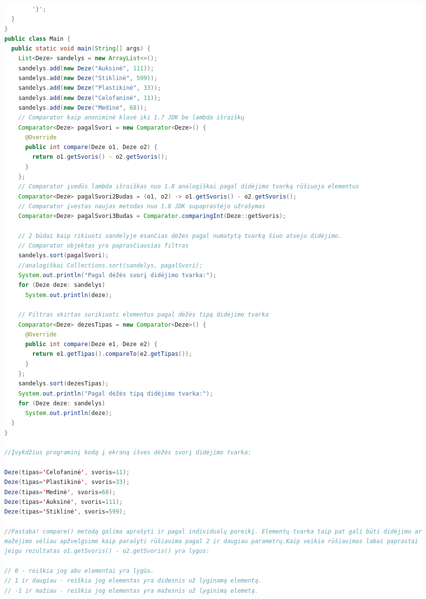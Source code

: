 ```java
        '}';
  }
}
public class Main {
  public static void main(String[] args) {
    List<Deze> sandelys = new ArrayList<>();
    sandelys.add(new Deze("Auksinė", 111));
    sandelys.add(new Deze("Stiklinė", 599));
    sandelys.add(new Deze("Plastikinė", 33));
    sandelys.add(new Deze("Celofaninė", 11));
    sandelys.add(new Deze("Medinė", 68));
    // Comparator kaip anoniminė klasė iki 1.7 JDK be lambda išraiškų
    Comparator<Deze> pagalSvori = new Comparator<Deze>() {
      @Override
      public int compare(Deze o1, Deze o2) {
        return o1.getSvoris() - o2.getSvoris();
      }
    };
    // Comparator įvedūs lambda išraiškas nuo 1.8 analogiškai pagal didėjimo tvarką rūšiuoja elementus
    Comparator<Deze> pagalSvori2Budas = (o1, o2) -> o1.getSvoris() - o2.getSvoris();
    // Comparator įvestas naujas metodas nuo 1.8 JDK supaprastėjo užrašymas
    Comparator<Deze> pagalSvori3Budas = Comparator.comparingInt(Deze::getSvoris);

    // 2 būdai kaip rikiuoti sandelyje esančias dėžes pagal numatytą tvarką šiuo atveju didėjimo.
    // Comparator objektas yra paprasčiausias filtras
    sandelys.sort(pagalSvori);
    //analogiškai Collections.sort(sandelys, pagalSvori);
    System.out.println("Pagal dėžės svorį didėjimo tvarka:");
    for (Deze deze: sandelys)
      System.out.println(deze);

    // Filtras skirtas surikiuoti elementus pagal dėžės tipą didėjimo tvarka
    Comparator<Deze> dezesTipas = new Comparator<Deze>() {
      @Override
      public int compare(Deze e1, Deze e2) {
        return e1.getTipas().compareTo(e2.getTipas());
      }
    };
    sandelys.sort(dezesTipas);
    System.out.println("Pagal dėžės tipą didėjimo tvarka:");
    for (Deze deze: sandelys)
      System.out.println(deze);
  }
}

//Įvykdžius programinį kodą į ekraną išves dėžės svorį didėjimo tvarka:

Deze(tipas='Celofaninė', svoris=11);
Deze(tipas='Plastikinė', svoris=33);
Deze(tipas='Medinė', svoris=68);
Deze(tipas='Auksinė', svoris=111);
Deze(tipas='Stiklinė', svoris=599);

//Pastaba! compare() metodą galima aprašyti ir pagal individualų poreikį. Elementų tvarka taip pat gali būti didėjimo ar mažėjimo vėliau apžvelgsime kaip parašyti rūšiavima pagal 2 ir daugiau parametrų.Kaip veikia rūšiavimas labai paprastai jeigu rezultatas o1.getSvoris() - o2.getSvoris() yra lygus:

// 0 - reiškia jog abu elementai yra lygūs.
// 1 ir daugiau - reiškia jog elementas yra didesnis už lyginamą elementą.
// -1 ir mažiau - reiškia jog elementas yra mažesnis už lyginimą elemetą.

```